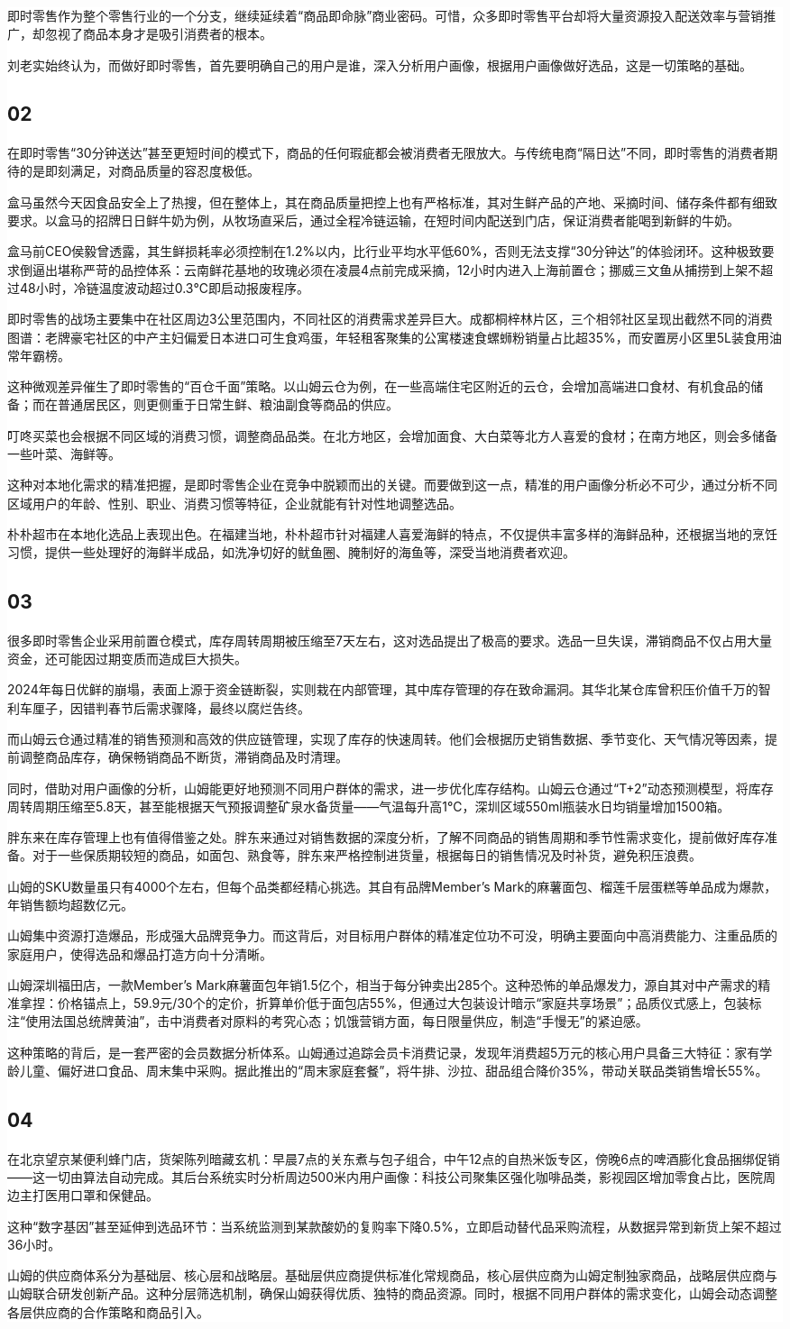 即时零售作为整个零售行业的一个分支，继续延续着“商品即命脉”商业密码。可惜，众多即时零售平台却将大量资源投入配送效率与营销推广，却忽视了商品本身才是吸引消费者的根本。

刘老实始终认为，而做好即时零售，首先要明确自己的用户是谁，深入分析用户画像，根据用户画像做好选品，这是一切策略的基础。

## 02

在即时零售“30分钟送达”甚至更短时间的模式下，商品的任何瑕疵都会被消费者无限放大。与传统电商“隔日达”不同，即时零售的消费者期待的是即刻满足，对商品质量的容忍度极低。

盒马虽然今天因食品安全上了热搜，但在整体上，其在商品质量把控上也有严格标准，其对生鲜产品的产地、采摘时间、储存条件都有细致要求。以盒马的招牌日日鲜牛奶为例，从牧场直采后，通过全程冷链运输，在短时间内配送到门店，保证消费者能喝到新鲜的牛奶。

盒马前CEO侯毅曾透露，其生鲜损耗率必须控制在1.2%以内，比行业平均水平低60%，否则无法支撑“30分钟达”的体验闭环。这种极致要求倒逼出堪称严苛的品控体系：云南鲜花基地的玫瑰必须在凌晨4点前完成采摘，12小时内进入上海前置仓；挪威三文鱼从捕捞到上架不超过48小时，冷链温度波动超过0.3℃即启动报废程序。

即时零售的战场主要集中在社区周边3公里范围内，不同社区的消费需求差异巨大。成都桐梓林片区，三个相邻社区呈现出截然不同的消费图谱：老牌豪宅社区的中产主妇偏爱日本进口可生食鸡蛋，年轻租客聚集的公寓楼速食螺蛳粉销量占比超35%，而安置房小区里5L装食用油常年霸榜。

这种微观差异催生了即时零售的“百仓千面”策略。以山姆云仓为例，在一些高端住宅区附近的云仓，会增加高端进口食材、有机食品的储备；而在普通居民区，则更侧重于日常生鲜、粮油副食等商品的供应。

叮咚买菜也会根据不同区域的消费习惯，调整商品品类。在北方地区，会增加面食、大白菜等北方人喜爱的食材；在南方地区，则会多储备一些叶菜、海鲜等。

这种对本地化需求的精准把握，是即时零售企业在竞争中脱颖而出的关键。而要做到这一点，精准的用户画像分析必不可少，通过分析不同区域用户的年龄、性别、职业、消费习惯等特征，企业就能有针对性地调整选品。

朴朴超市在本地化选品上表现出色。在福建当地，朴朴超市针对福建人喜爱海鲜的特点，不仅提供丰富多样的海鲜品种，还根据当地的烹饪习惯，提供一些处理好的海鲜半成品，如洗净切好的鱿鱼圈、腌制好的海鱼等，深受当地消费者欢迎。

## 03

很多即时零售企业采用前置仓模式，库存周转周期被压缩至7天左右，这对选品提出了极高的要求。选品一旦失误，滞销商品不仅占用大量资金，还可能因过期变质而造成巨大损失。

2024年每日优鲜的崩塌，表面上源于资金链断裂，实则栽在内部管理，其中库存管理的存在致命漏洞。其华北某仓库曾积压价值千万的智利车厘子，因错判春节后需求骤降，最终以腐烂告终。

而山姆云仓通过精准的销售预测和高效的供应链管理，实现了库存的快速周转。他们会根据历史销售数据、季节变化、天气情况等因素，提前调整商品库存，确保畅销商品不断货，滞销商品及时清理。

同时，借助对用户画像的分析，山姆能更好地预测不同用户群体的需求，进一步优化库存结构。山姆云仓通过“T+2”动态预测模型，将库存周转周期压缩至5.8天，甚至能根据天气预报调整矿泉水备货量——气温每升高1℃，深圳区域550ml瓶装水日均销量增加1500箱。

胖东来在库存管理上也有值得借鉴之处。胖东来通过对销售数据的深度分析，了解不同商品的销售周期和季节性需求变化，提前做好库存准备。对于一些保质期较短的商品，如面包、熟食等，胖东来严格控制进货量，根据每日的销售情况及时补货，避免积压浪费。

山姆的SKU数量虽只有4000个左右，但每个品类都经精心挑选。其自有品牌Member’s Mark的麻薯面包、榴莲千层蛋糕等单品成为爆款，年销售额均超数亿元。

山姆集中资源打造爆品，形成强大品牌竞争力。而这背后，对目标用户群体的精准定位功不可没，明确主要面向中高消费能力、注重品质的家庭用户，使得选品和爆品打造方向十分清晰。

山姆深圳福田店，一款Member’s Mark麻薯面包年销1.5亿个，相当于每分钟卖出285个。这种恐怖的单品爆发力，源自其对中产需求的精准拿捏：价格锚点上，59.9元/30个的定价，折算单价低于面包店55%，但通过大包装设计暗示“家庭共享场景”；品质仪式感上，包装标注“使用法国总统牌黄油”，击中消费者对原料的考究心态；饥饿营销方面，每日限量供应，制造“手慢无”的紧迫感。

这种策略的背后，是一套严密的会员数据分析体系。山姆通过追踪会员卡消费记录，发现年消费超5万元的核心用户具备三大特征：家有学龄儿童、偏好进口食品、周末集中采购。据此推出的“周末家庭套餐”，将牛排、沙拉、甜品组合降价35%，带动关联品类销售增长55%。

## 04

在北京望京某便利蜂门店，货架陈列暗藏玄机：早晨7点的关东煮与包子组合，中午12点的自热米饭专区，傍晚6点的啤酒膨化食品捆绑促销——这一切由算法自动完成。其后台系统实时分析周边500米内用户画像：科技公司聚集区强化咖啡品类，影视园区增加零食占比，医院周边主打医用口罩和保健品。

这种“数字基因”甚至延伸到选品环节：当系统监测到某款酸奶的复购率下降0.5%，立即启动替代品采购流程，从数据异常到新货上架不超过36小时。

山姆的供应商体系分为基础层、核心层和战略层。基础层供应商提供标准化常规商品，核心层供应商为山姆定制独家商品，战略层供应商与山姆联合研发创新产品。这种分层筛选机制，确保山姆获得优质、独特的商品资源。同时，根据不同用户群体的需求变化，山姆会动态调整各层供应商的合作策略和商品引入。
